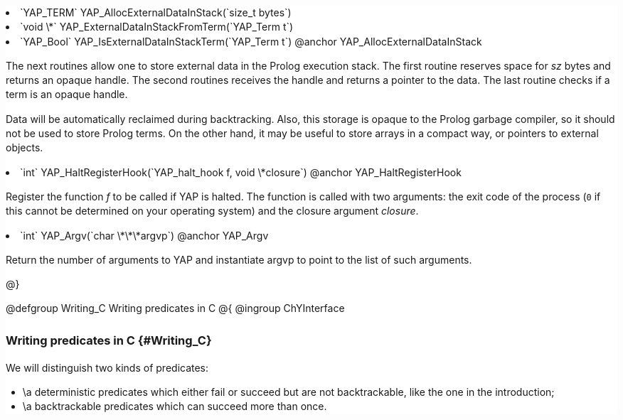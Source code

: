 </li>
 <li>`YAP_TERM` YAP_AllocExternalDataInStack(`size_t bytes`)
</li>
 <li>`void \*` YAP_ExternalDataInStackFromTerm(`YAP_Term t`)
</li>
 <li>`YAP_Bool` YAP_IsExternalDataInStackTerm(`YAP_Term t`) 
 @anchor YAP_AllocExternalDataInStack


The next routines allow one to store external data in the Prolog
execution stack. The first routine reserves space for  _sz_ bytes
and returns an opaque handle. The second routines receives the handle
and returns a pointer to the data.  The last routine checks if a term
is an opaque handle.

Data will be automatically reclaimed during
backtracking. Also, this storage is opaque to the Prolog garbage compiler,
so it should not be used to store Prolog terms. On the other hand, it
may be useful to store arrays in a compact way, or pointers to external objects.

</li>
 <li>`int` YAP_HaltRegisterHook(`YAP_halt_hook f, void \*closure`) 
 @anchor YAP_HaltRegisterHook


Register the function  _f_ to be called if YAP is halted. The
function is called with two arguments: the exit code of the process
(`0` if this cannot be determined on your operating system) and
the closure argument  _closure_.


</li>
 <li>`int` YAP_Argv(`char \*\*\*argvp`) @anchor YAP_Argv

Return the number of arguments to YAP and instantiate argvp to point to the list
of such arguments.

</li>
</ul>

@}

@defgroup Writing_C Writing predicates in C
@{
@ingroup ChYInterface
###  Writing predicates in C              {#Writing_C}

We will distinguish two kinds of predicates:

<ul>
 <li>\a deterministic predicates which either fail or succeed but are not
backtrackable, like the one in the introduction;
</li>
 <li>\a backtrackable
predicates which can succeed more than once.
</li>
</ul>

